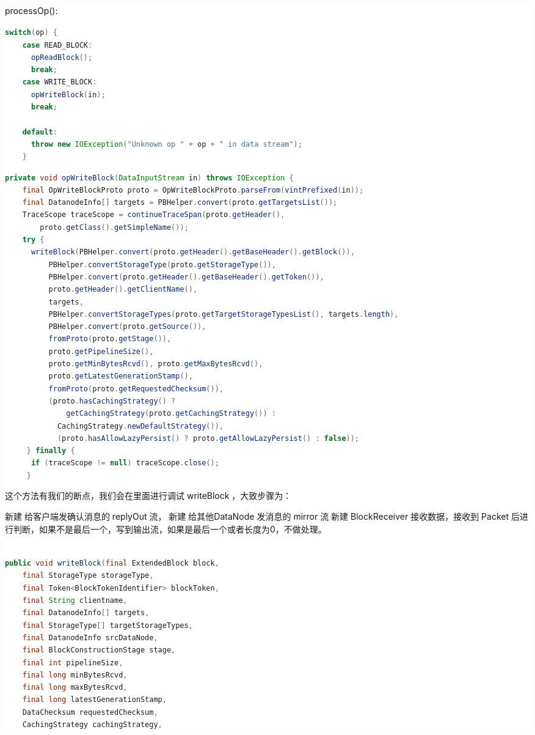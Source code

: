 processOp():

```java
switch(op) {
    case READ_BLOCK:
      opReadBlock();
      break;
    case WRITE_BLOCK:
      opWriteBlock(in);
      break;

    default:
      throw new IOException("Unknown op " + op + " in data stream");
    }
```


```java
private void opWriteBlock(DataInputStream in) throws IOException {
    final OpWriteBlockProto proto = OpWriteBlockProto.parseFrom(vintPrefixed(in));
    final DatanodeInfo[] targets = PBHelper.convert(proto.getTargetsList());
    TraceScope traceScope = continueTraceSpan(proto.getHeader(),
        proto.getClass().getSimpleName());
    try {
      writeBlock(PBHelper.convert(proto.getHeader().getBaseHeader().getBlock()),
          PBHelper.convertStorageType(proto.getStorageType()),
          PBHelper.convert(proto.getHeader().getBaseHeader().getToken()),
          proto.getHeader().getClientName(),
          targets,
          PBHelper.convertStorageTypes(proto.getTargetStorageTypesList(), targets.length),
          PBHelper.convert(proto.getSource()),
          fromProto(proto.getStage()),
          proto.getPipelineSize(),
          proto.getMinBytesRcvd(), proto.getMaxBytesRcvd(),
          proto.getLatestGenerationStamp(),
          fromProto(proto.getRequestedChecksum()),
          (proto.hasCachingStrategy() ?
              getCachingStrategy(proto.getCachingStrategy()) :
            CachingStrategy.newDefaultStrategy()),
            (proto.hasAllowLazyPersist() ? proto.getAllowLazyPersist() : false));
     } finally {
      if (traceScope != null) traceScope.close();
     }
```

这个方法有我们的断点，我们会在里面进行调试 writeBlock ，大致步骤为：

新建 给客户端发确认消息的 replyOut 流，
新建 给其他DataNode 发消息的 mirror 流
新建 BlockReceiver  接收数据，接收到 Packet 后进行判断，如果不是最后一个，写到输出流，如果是最后一个或者长度为0，不做处理。

```java

public void writeBlock(final ExtendedBlock block,
    final StorageType storageType, 
    final Token<BlockTokenIdentifier> blockToken,
    final String clientname,
    final DatanodeInfo[] targets,
    final StorageType[] targetStorageTypes, 
    final DatanodeInfo srcDataNode,
    final BlockConstructionStage stage,
    final int pipelineSize,
    final long minBytesRcvd,
    final long maxBytesRcvd,
    final long latestGenerationStamp,
    DataChecksum requestedChecksum,
    CachingStrategy cachingStrategy,
```